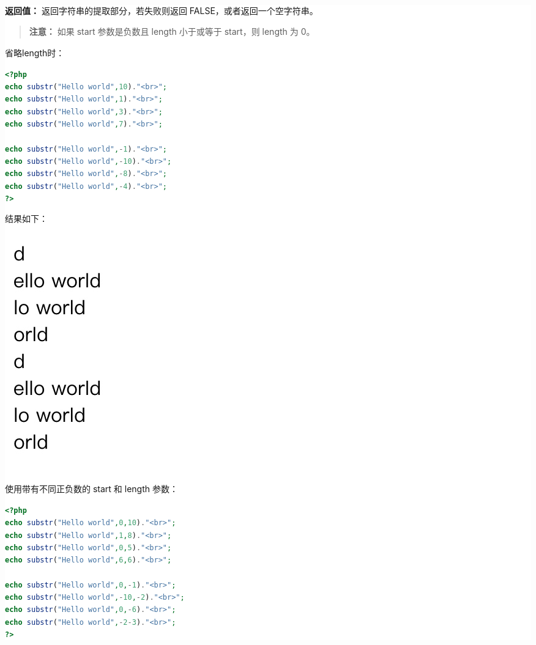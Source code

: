 **返回值：**
	返回字符串的提取部分，若失败则返回 FALSE，或者返回一个空字符串。

> **注意：**
> 如果 start 参数是负数且 length 小于或等于 start，则 length 为 0。

省略length时：

```php
<?php
echo substr("Hello world",10)."<br>";
echo substr("Hello world",1)."<br>";
echo substr("Hello world",3)."<br>";
echo substr("Hello world",7)."<br>";

echo substr("Hello world",-1)."<br>";
echo substr("Hello world",-10)."<br>";
echo substr("Hello world",-8)."<br>";
echo substr("Hello world",-4)."<br>";
?>
```
结果如下：

![-c300](media/15413759380809/15414642637380.jpg)

使用带有不同正负数的 start 和 length 参数：

```php
<?php
echo substr("Hello world",0,10)."<br>";
echo substr("Hello world",1,8)."<br>";
echo substr("Hello world",0,5)."<br>";
echo substr("Hello world",6,6)."<br>";

echo substr("Hello world",0,-1)."<br>";
echo substr("Hello world",-10,-2)."<br>";
echo substr("Hello world",0,-6)."<br>";
echo substr("Hello world",-2-3)."<br>";
?>
```
